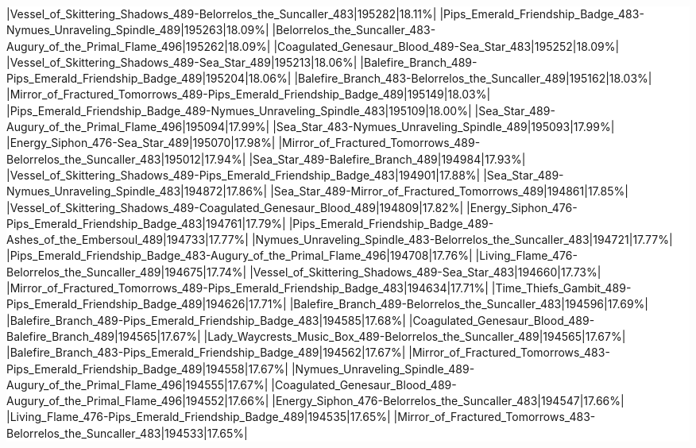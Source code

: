 |Vessel_of_Skittering_Shadows_489-Belorrelos_the_Suncaller_483|195282|18.11%|
|Pips_Emerald_Friendship_Badge_483-Nymues_Unraveling_Spindle_489|195263|18.09%|
|Belorrelos_the_Suncaller_483-Augury_of_the_Primal_Flame_496|195262|18.09%|
|Coagulated_Genesaur_Blood_489-Sea_Star_483|195252|18.09%|
|Vessel_of_Skittering_Shadows_489-Sea_Star_489|195213|18.06%|
|Balefire_Branch_489-Pips_Emerald_Friendship_Badge_489|195204|18.06%|
|Balefire_Branch_483-Belorrelos_the_Suncaller_489|195162|18.03%|
|Mirror_of_Fractured_Tomorrows_489-Pips_Emerald_Friendship_Badge_489|195149|18.03%|
|Pips_Emerald_Friendship_Badge_489-Nymues_Unraveling_Spindle_483|195109|18.00%|
|Sea_Star_489-Augury_of_the_Primal_Flame_496|195094|17.99%|
|Sea_Star_483-Nymues_Unraveling_Spindle_489|195093|17.99%|
|Energy_Siphon_476-Sea_Star_489|195070|17.98%|
|Mirror_of_Fractured_Tomorrows_489-Belorrelos_the_Suncaller_483|195012|17.94%|
|Sea_Star_489-Balefire_Branch_489|194984|17.93%|
|Vessel_of_Skittering_Shadows_489-Pips_Emerald_Friendship_Badge_483|194901|17.88%|
|Sea_Star_489-Nymues_Unraveling_Spindle_483|194872|17.86%|
|Sea_Star_489-Mirror_of_Fractured_Tomorrows_489|194861|17.85%|
|Vessel_of_Skittering_Shadows_489-Coagulated_Genesaur_Blood_489|194809|17.82%|
|Energy_Siphon_476-Pips_Emerald_Friendship_Badge_483|194761|17.79%|
|Pips_Emerald_Friendship_Badge_489-Ashes_of_the_Embersoul_489|194733|17.77%|
|Nymues_Unraveling_Spindle_483-Belorrelos_the_Suncaller_483|194721|17.77%|
|Pips_Emerald_Friendship_Badge_483-Augury_of_the_Primal_Flame_496|194708|17.76%|
|Living_Flame_476-Belorrelos_the_Suncaller_489|194675|17.74%|
|Vessel_of_Skittering_Shadows_489-Sea_Star_483|194660|17.73%|
|Mirror_of_Fractured_Tomorrows_489-Pips_Emerald_Friendship_Badge_483|194634|17.71%|
|Time_Thiefs_Gambit_489-Pips_Emerald_Friendship_Badge_489|194626|17.71%|
|Balefire_Branch_489-Belorrelos_the_Suncaller_483|194596|17.69%|
|Balefire_Branch_489-Pips_Emerald_Friendship_Badge_483|194585|17.68%|
|Coagulated_Genesaur_Blood_489-Balefire_Branch_489|194565|17.67%|
|Lady_Waycrests_Music_Box_489-Belorrelos_the_Suncaller_489|194565|17.67%|
|Balefire_Branch_483-Pips_Emerald_Friendship_Badge_489|194562|17.67%|
|Mirror_of_Fractured_Tomorrows_483-Pips_Emerald_Friendship_Badge_489|194558|17.67%|
|Nymues_Unraveling_Spindle_489-Augury_of_the_Primal_Flame_496|194555|17.67%|
|Coagulated_Genesaur_Blood_489-Augury_of_the_Primal_Flame_496|194552|17.66%|
|Energy_Siphon_476-Belorrelos_the_Suncaller_483|194547|17.66%|
|Living_Flame_476-Pips_Emerald_Friendship_Badge_489|194535|17.65%|
|Mirror_of_Fractured_Tomorrows_483-Belorrelos_the_Suncaller_483|194533|17.65%|